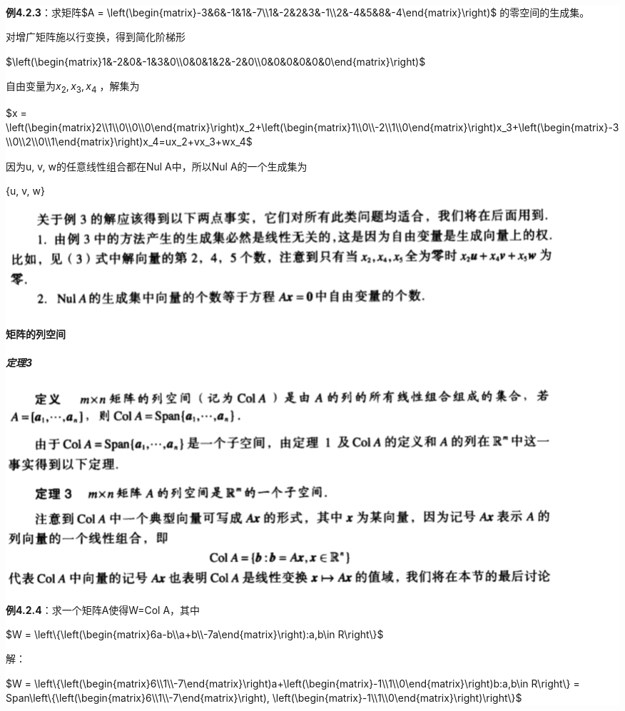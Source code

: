 **例4.2.3**：求矩阵$A = \left(\begin{matrix}-3&6&-1&1&-7\\1&-2&2&3&-1\\2&-4&5&8&-4\end{matrix}\right)$ 的零空间的生成集。

对增广矩阵施以行变换，得到简化阶梯形

$\left(\begin{matrix}1&-2&0&-1&3&0\\0&0&1&2&-2&0\\0&0&0&0&0&0\end{matrix}\right)$

自由变量为$x_2, x_3, x_4$ ，解集为

$x = \left(\begin{matrix}2\\1\\0\\0\\0\end{matrix}\right)x_2+\left(\begin{matrix}1\\0\\-2\\1\\0\end{matrix}\right)x_3+\left(\begin{matrix}-3\\0\\2\\0\\1\end{matrix}\right)x_4=ux_2+vx_3+wx_4$

因为u, v, w的任意线性组合都在Nul A中，所以Nul A的一个生成集为

{u, v, w}

![](./pic/4.2.3.png)

#### 矩阵的列空间

##### 定理3

![](./pic/4.2.4.png)

**例4.2.4**：求一个矩阵A使得W=Col A，其中

$W = \left\{\left(\begin{matrix}6a-b\\a+b\\-7a\end{matrix}\right):a,b\in R\right\}$

解：

$W = \left\{\left(\begin{matrix}6\\1\\-7\end{matrix}\right)a+\left(\begin{matrix}-1\\1\\0\end{matrix}\right)b:a,b\in R\right\} = Span\left\{\left(\begin{matrix}6\\1\\-7\end{matrix}\right), \left(\begin{matrix}-1\\1\\0\end{matrix}\right)\right\}$
